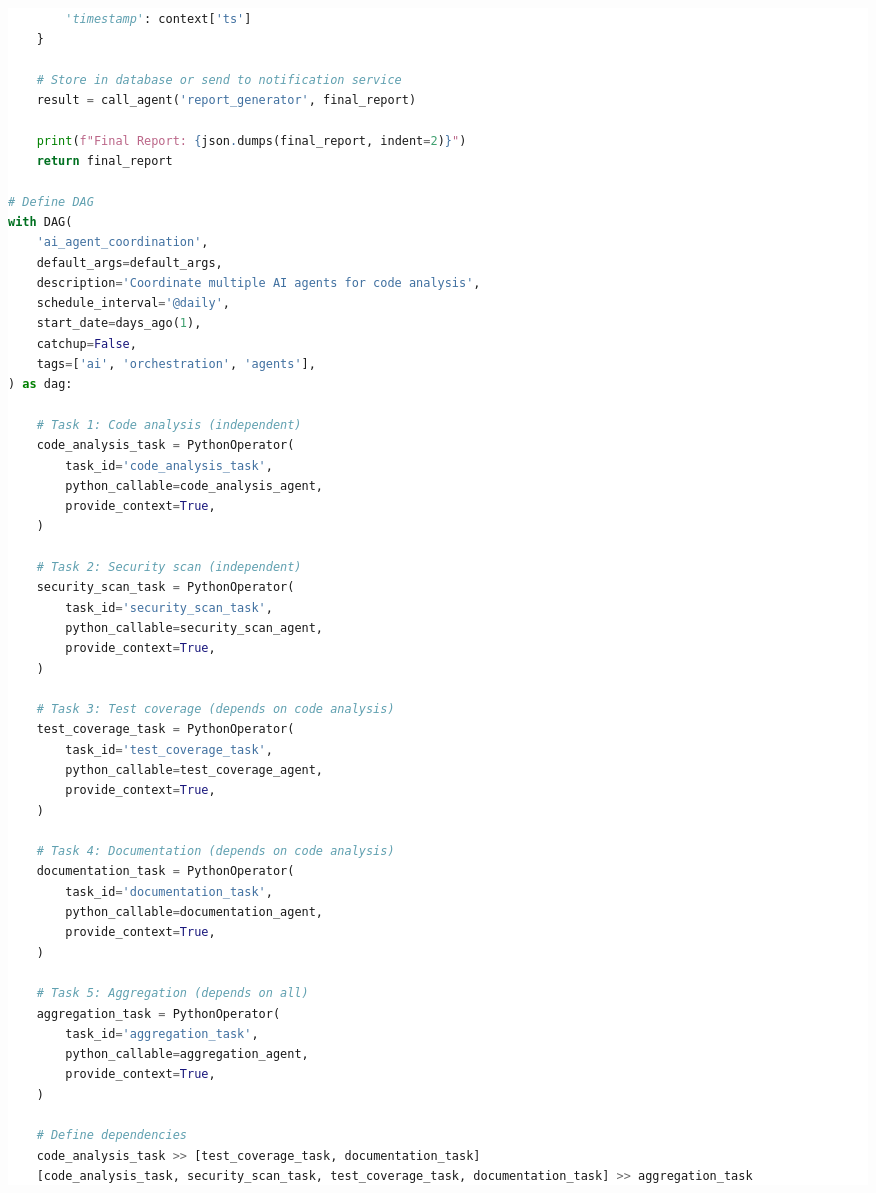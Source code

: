 ```python
        'timestamp': context['ts']
    }

    # Store in database or send to notification service
    result = call_agent('report_generator', final_report)

    print(f"Final Report: {json.dumps(final_report, indent=2)}")
    return final_report

# Define DAG
with DAG(
    'ai_agent_coordination',
    default_args=default_args,
    description='Coordinate multiple AI agents for code analysis',
    schedule_interval='@daily',
    start_date=days_ago(1),
    catchup=False,
    tags=['ai', 'orchestration', 'agents'],
) as dag:

    # Task 1: Code analysis (independent)
    code_analysis_task = PythonOperator(
        task_id='code_analysis_task',
        python_callable=code_analysis_agent,
        provide_context=True,
    )

    # Task 2: Security scan (independent)
    security_scan_task = PythonOperator(
        task_id='security_scan_task',
        python_callable=security_scan_agent,
        provide_context=True,
    )

    # Task 3: Test coverage (depends on code analysis)
    test_coverage_task = PythonOperator(
        task_id='test_coverage_task',
        python_callable=test_coverage_agent,
        provide_context=True,
    )

    # Task 4: Documentation (depends on code analysis)
    documentation_task = PythonOperator(
        task_id='documentation_task',
        python_callable=documentation_agent,
        provide_context=True,
    )

    # Task 5: Aggregation (depends on all)
    aggregation_task = PythonOperator(
        task_id='aggregation_task',
        python_callable=aggregation_agent,
        provide_context=True,
    )

    # Define dependencies
    code_analysis_task >> [test_coverage_task, documentation_task]
    [code_analysis_task, security_scan_task, test_coverage_task, documentation_task] >> aggregation_task
```
